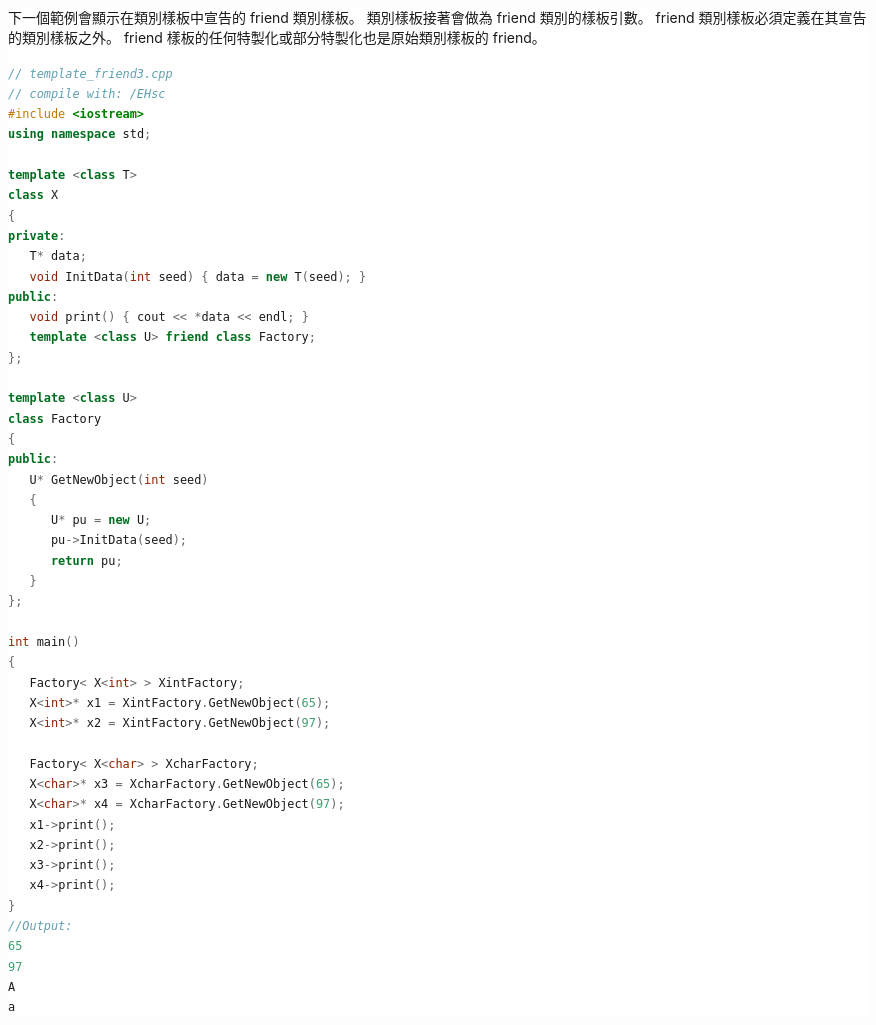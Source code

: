  下一個範例會顯示在類別樣板中宣告的 friend 類別樣板。 類別樣板接著會做為 friend 類別的樣板引數。 friend 類別樣板必須定義在其宣告的類別樣板之外。 friend 樣板的任何特製化或部分特製化也是原始類別樣板的 friend。  
  
```cpp  
// template_friend3.cpp  
// compile with: /EHsc  
#include <iostream>  
using namespace std;  
  
template <class T>  
class X  
{  
private:  
   T* data;  
   void InitData(int seed) { data = new T(seed); }  
public:  
   void print() { cout << *data << endl; }  
   template <class U> friend class Factory;  
};  
  
template <class U>  
class Factory  
{  
public:  
   U* GetNewObject(int seed)  
   {  
      U* pu = new U;  
      pu->InitData(seed);  
      return pu;  
   }  
};  
  
int main()  
{  
   Factory< X<int> > XintFactory;  
   X<int>* x1 = XintFactory.GetNewObject(65);  
   X<int>* x2 = XintFactory.GetNewObject(97);  
  
   Factory< X<char> > XcharFactory;  
   X<char>* x3 = XcharFactory.GetNewObject(65);  
   X<char>* x4 = XcharFactory.GetNewObject(97);  
   x1->print();  
   x2->print();  
   x3->print();  
   x4->print();  
}  
//Output:   
65  
97  
A  
a  
```  
  